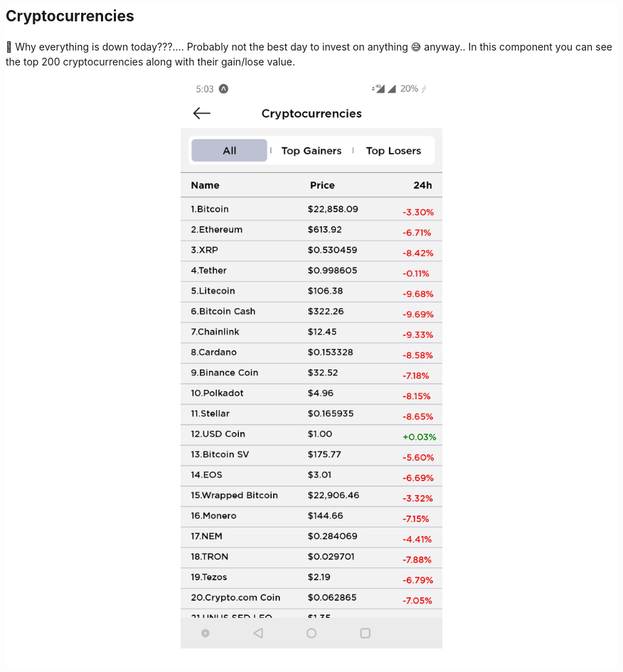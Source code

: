 <h2>Cryptocurrencies</h2>

<p>🤔 Why everything is down today???.... Probably not the best day to invest on anything 😅 anyway.. In this component you can see the top 200 cryptocurrencies along with their gain/lose value.</p>

<div align="center">
<img height="800px" src="https://github.com/GrayFlash/finance_tracker/blob/main/expo/assets/readme_images/crypto_all.jpg">
</div>
<br/>
